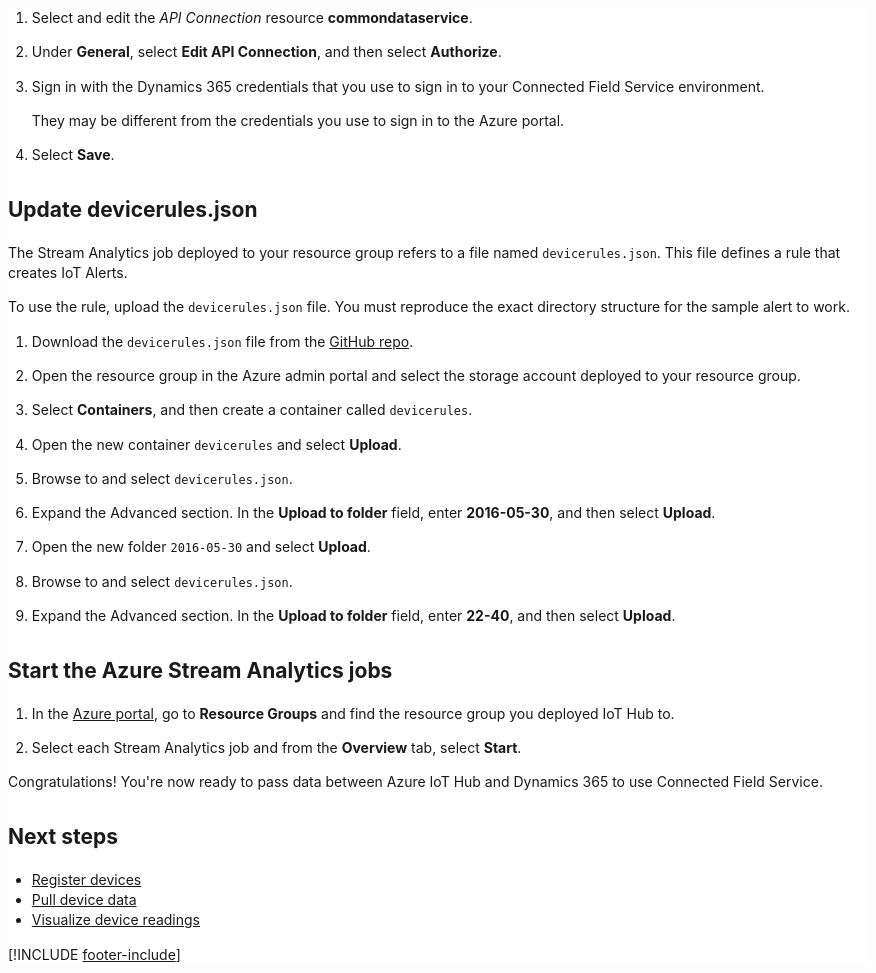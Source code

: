1. Select and edit the *API Connection* resource **commondataservice**.

1. Under **General**, select **Edit API Connection**, and then select **Authorize**.

1. Sign in with the Dynamics 365 credentials that you use to sign in to your Connected Field Service environment.

    They may be different from the credentials you use to sign in to the Azure portal.

1. Select **Save**.

## Update devicerules.json

The Stream Analytics job deployed to your resource group refers to a file named `devicerules.json`. This file defines a rule that creates IoT Alerts.

To use the rule, upload the `devicerules.json` file. You must reproduce the exact directory structure for the sample alert to work.

1. Download the `devicerules.json` file from the [GitHub repo](https://github.com/microsoft/Dynamics-365-Connected-Field-Service-Deployment).

1. Open the resource group in the Azure admin portal and select the storage account deployed to your resource group.

1. Select **Containers**, and then create a container called `devicerules`.

1. Open the new container `devicerules` and select **Upload**.

1. Browse to and select `devicerules.json`.

1. Expand the Advanced section. In the **Upload to folder** field, enter **2016-05-30**, and then select **Upload**.

1. Open the new folder `2016-05-30` and select **Upload**.

1. Browse to and select `devicerules.json`.

1. Expand the Advanced section. In the **Upload to folder** field, enter **22-40**, and then select **Upload**.

## Start the Azure Stream Analytics jobs

1. In the [Azure portal](https://portal.azure.com), go to **Resource Groups** and find the resource group you deployed IoT Hub to.

1. Select each Stream Analytics job and from the **Overview** tab, select **Start**.

Congratulations! You're now ready to pass data between Azure IoT Hub and Dynamics 365 to use Connected Field Service.

## Next steps

- [Register devices](cfs-register-devices.md)  
- [Pull device data](cfs-pull-device-data.md)  
- [Visualize device readings](cfs-visualizations-iot-hub.md)

[!INCLUDE [footer-include](../includes/footer-banner.md)]
